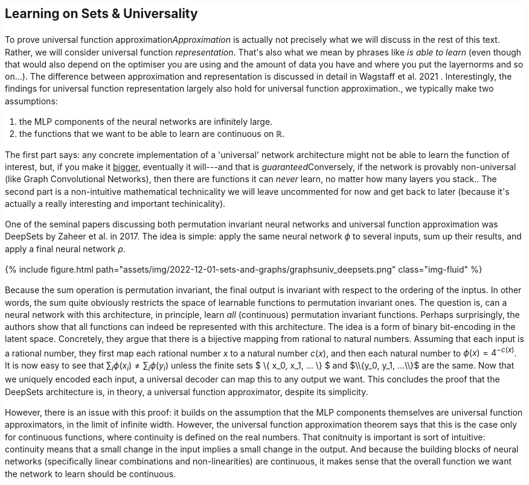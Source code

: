 

## Learning on Sets & Universality

To prove universal function approximation<d-footnote>*Approximation* is actually not precisely what we will discuss in the rest of this text. Rather, we will consider universal function *representation*. That's also what we mean by phrases like *is able to learn* (even though that would also depend on the optimiser you are using and the amount of data you have and where you put the layernorms and so on...). The difference between approximation and representation is discussed in detail in Wagstaff et al. 2021 <d-cite key="wagstaff21"></d-cite>. Interestingly, the findings for universal function representation largely also hold for universal function approximation.</d-footnote>, we typically make two assumptions: 
1) the MLP components of the neural networks are infinitely large.
2) the functions that we want to be able to learn are continuous on $\mathbb{R}$.

The first part says: any concrete implementation of a 'universal' network architecture might not be able to learn the function of interest, but, if you make it [bigger](https://i.redd.it/n9fgba8b0qr01.png), eventually it will---and that is *guaranteed*<d-footnote>Conversely, if the network is provably non-universal (like Graph Convolutional Networks), then there are functions it can *never* learn, no matter how many layers you stack.</d-footnote>. The second part is a non-intuitive mathematical technicality we will leave uncommented for now and get back to later (because it's actually a really interesting and important techinicality).



One of the seminal papers discussing both permutation invariant neural networks and universal function approximation was DeepSets by Zaheer et al. in 2017<d-cite key="Zaheer2017"></d-cite>. The idea is simple: apply the same neural network $\phi$ to several inputs, sum up their results, and apply a final neural network $\rho$.

{% include figure.html path="assets/img/2022-12-01-sets-and-graphs/graphsuniv_deepsets.png" class="img-fluid" %}


Because the sum operation is permutation invariant, the final output is invariant with respect to the ordering of the inptus. In other words, the sum quite obviously restricts the space of learnable functions to permutation invariant ones. The question is, can a neural network with this architecture, in principle, learn _all_ (continuous) permutation invariant functions. Perhaps surprisingly, the authors show that all functions can indeed be represented with this architecture. The idea is a form of binary bit-encoding in the latent space. Concretely, they argue that there is a bijective mapping from rational to natural numbers. Assuming that each input is a rational number, they first map each rational number $x$ to a natural number $c(x)$, and then each natural number to $\phi(x) = 4^{-c(x)}$. It is now easy to see that $\sum_i \phi(x_i) \neq \sum_i \phi(y_i)$ unless the finite sets $ \\{ x_0, x_1, ... \\} $ and $\\{y_0, y_1, ...\\}$ are the same. Now that we uniquely encoded each input, a universal decoder can map this to any output we want. This concludes the proof that the DeepSets architecture is, in theory, a universal function approximator, despite its simplicity.

However, there is an issue with this proof: it builds on the assumption that the MLP components themselves are universal function approximators, in the limit of infinite width. However, the universal function approximation theorem says that this is the case only for continuous functions, where continuity is defined on the real numbers. That conitnuity is important is sort of intuitive: continuity means that a small change in the input implies a small change in the output. And because the building blocks of neural networks (specifically linear combinations and non-linearities) are continuous, it makes sense that the overall function we want the network to learn should be continuous.
